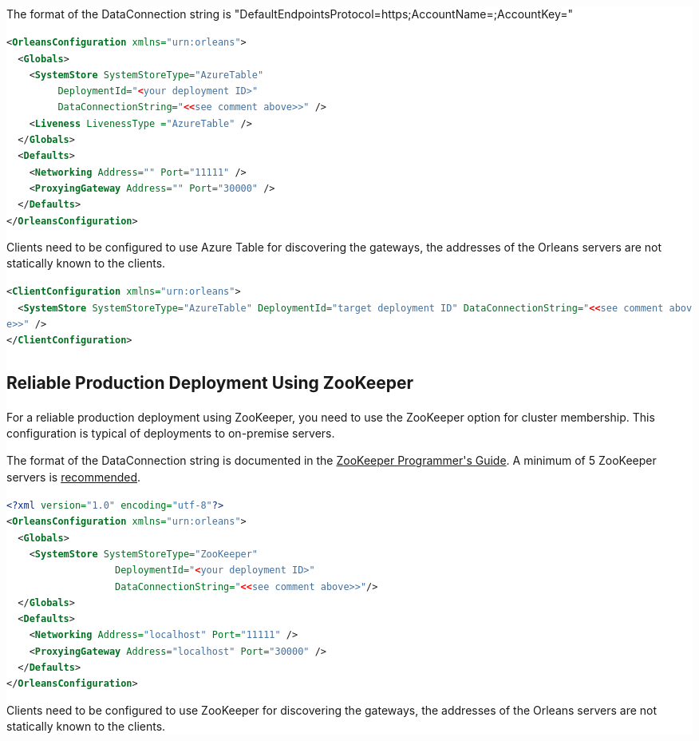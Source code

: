  The format of the DataConnection string is "DefaultEndpointsProtocol=https;AccountName=<Azure storage account>;AccountKey=<Azure table storage account key>"


``` xml
<OrleansConfiguration xmlns="urn:orleans">
  <Globals>
    <SystemStore SystemStoreType="AzureTable"
         DeploymentId="<your deployment ID>"
         DataConnectionString="<<see comment above>>" />
    <Liveness LivenessType ="AzureTable" />
  </Globals>
  <Defaults>
    <Networking Address="" Port="11111" />
    <ProxyingGateway Address="" Port="30000" />
  </Defaults>
</OrleansConfiguration>
```

Clients need to be configured to use Azure Table for discovering the gateways, the addresses of the Orleans servers are not statically known to the clients.

``` xml
<ClientConfiguration xmlns="urn:orleans">
  <SystemStore SystemStoreType="AzureTable" DeploymentId="target deployment ID" DataConnectionString="<<see comment above>>" />
</ClientConfiguration>
```

## Reliable Production Deployment Using ZooKeeper
For a reliable production deployment using ZooKeeper, you need to use the ZooKeeper option for cluster membership. This configuration is typical of deployments to on-premise servers.

 The format of the DataConnection string is documented in the [ZooKeeper Programmer's Guide](http://zookeeper.apache.org/doc/r3.4.6/zookeeperProgrammers.html#ch_zkSessions). A minimum of 5 ZooKeeper servers is [recommended](http://zookeeper.apache.org/doc/r3.4.6/zookeeperAdmin.html#sc_zkMulitServerSetup).


``` xml
<?xml version="1.0" encoding="utf-8"?>
<OrleansConfiguration xmlns="urn:orleans">
  <Globals>
    <SystemStore SystemStoreType="ZooKeeper"
                   DeploymentId="<your deployment ID>"
                   DataConnectionString="<<see comment above>>"/>
  </Globals>
  <Defaults>
    <Networking Address="localhost" Port="11111" />
    <ProxyingGateway Address="localhost" Port="30000" />
  </Defaults>
</OrleansConfiguration>
```

Clients need to be configured to use ZooKeeper for discovering the gateways, the addresses of the Orleans servers are not statically known to the clients.
